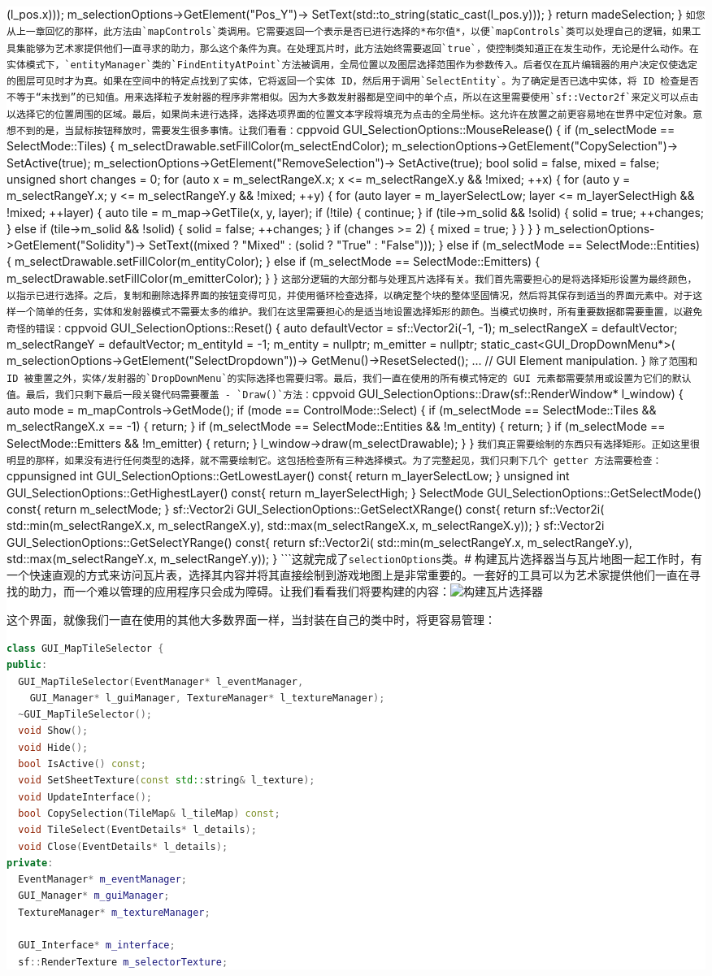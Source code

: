 <int>(l_pos.x)));     m_selectionOptions->GetElement("Pos_Y")->       SetText(std::to_string(static_cast<int>(l_pos.y)));   }   return madeSelection; } ```如您从上一章回忆的那样，此方法由`mapControls`类调用。它需要返回一个表示是否已进行选择的*布尔值*，以便`mapControls`类可以处理自己的逻辑，如果工具集能够为艺术家提供他们一直寻求的助力，那么这个条件为真。在处理瓦片时，此方法始终需要返回`true`，使控制类知道正在发生动作，无论是什么动作。在实体模式下，`entityManager`类的`FindEntityAtPoint`方法被调用，全局位置以及图层选择范围作为参数传入。后者仅在瓦片编辑器的用户决定仅使选定的图层可见时才为真。如果在空间中的特定点找到了实体，它将返回一个实体 ID，然后用于调用`SelectEntity`。为了确定是否已选中实体，将 ID 检查是否不等于“未找到”的已知值。用来选择粒子发射器的程序非常相似。因为大多数发射器都是空间中的单个点，所以在这里需要使用`sf::Vector2f`来定义可以点击以选择它的位置周围的区域。最后，如果尚未进行选择，选择选项界面的位置文本字段将填充为点击的全局坐标。这允许在放置之前更容易地在世界中定位对象。意想不到的是，当鼠标按钮释放时，需要发生很多事情。让我们看看：```cppvoid GUI_SelectionOptions::MouseRelease() {   if (m_selectMode == SelectMode::Tiles) {     m_selectDrawable.setFillColor(m_selectEndColor);     m_selectionOptions->GetElement("CopySelection")->       SetActive(true);     m_selectionOptions->GetElement("RemoveSelection")->       SetActive(true);     bool solid = false, mixed = false;     unsigned short changes = 0;     for (auto x = m_selectRangeX.x; x <= m_selectRangeX.y       && !mixed; ++x)     {       for (auto y = m_selectRangeY.x; y <= m_selectRangeY.y         && !mixed; ++y)       {         for (auto layer = m_layerSelectLow;           layer <= m_layerSelectHigh && !mixed; ++layer)         {           auto tile = m_map->GetTile(x, y, layer);           if (!tile) { continue; }           if (tile->m_solid && !solid) {             solid = true;             ++changes;           } else if (tile->m_solid && !solid) {             solid = false;             ++changes;           }           if (changes >= 2) { mixed = true; }         }       }     }     m_selectionOptions->GetElement("Solidity")->       SetText((mixed ? "Mixed" : (solid ? "True" : "False")));   } else if (m_selectMode == SelectMode::Entities) {     m_selectDrawable.setFillColor(m_entityColor);   } else if (m_selectMode == SelectMode::Emitters) {     m_selectDrawable.setFillColor(m_emitterColor);   } } ```这部分逻辑的大部分都与处理瓦片选择有关。我们首先需要担心的是将选择矩形设置为最终颜色，以指示已进行选择。之后，复制和删除选择界面的按钮变得可见，并使用循环检查选择，以确定整个块的整体坚固情况，然后将其保存到适当的界面元素中。对于这样一个简单的任务，实体和发射器模式不需要太多的维护。我们在这里需要担心的是适当地设置选择矩形的颜色。当模式切换时，所有重要数据都需要重置，以避免奇怪的错误：```cppvoid GUI_SelectionOptions::Reset() {   auto defaultVector = sf::Vector2i(-1, -1);   m_selectRangeX = defaultVector;   m_selectRangeY = defaultVector;   m_entityId = -1;   m_entity = nullptr;   m_emitter = nullptr;   static_cast<GUI_DropDownMenu*>(     m_selectionOptions->GetElement("SelectDropdown"))->     GetMenu()->ResetSelected();   ... // GUI Element manipulation. } ```除了范围和 ID 被重置之外，实体/发射器的`DropDownMenu`的实际选择也需要归零。最后，我们一直在使用的所有模式特定的 GUI 元素都需要禁用或设置为它们的默认值。最后，我们只剩下最后一段关键代码需要覆盖 - `Draw()`方法：```cppvoid GUI_SelectionOptions::Draw(sf::RenderWindow* l_window) {   auto mode = m_mapControls->GetMode();   if (mode == ControlMode::Select) {     if (m_selectMode == SelectMode::Tiles &&       m_selectRangeX.x == -1)     { return; }     if (m_selectMode == SelectMode::Entities && !m_entity)     { return; }     if (m_selectMode == SelectMode::Emitters && !m_emitter)     { return; }     l_window->draw(m_selectDrawable);   } } ```我们真正需要绘制的东西只有选择矩形。正如这里很明显的那样，如果没有进行任何类型的选择，就不需要绘制它。这包括检查所有三种选择模式。为了完整起见，我们只剩下几个 getter 方法需要检查：```cppunsigned int GUI_SelectionOptions::GetLowestLayer() const{   return m_layerSelectLow; } unsigned int GUI_SelectionOptions::GetHighestLayer() const{    return m_layerSelectHigh; } SelectMode GUI_SelectionOptions::GetSelectMode() const{   return m_selectMode; } sf::Vector2i GUI_SelectionOptions::GetSelectXRange() const{   return sf::Vector2i(     std::min(m_selectRangeX.x, m_selectRangeX.y),     std::max(m_selectRangeX.x, m_selectRangeX.y)); } sf::Vector2i GUI_SelectionOptions::GetSelectYRange() const{   return sf::Vector2i(     std::min(m_selectRangeY.x, m_selectRangeY.y),     std::max(m_selectRangeY.x, m_selectRangeY.y)); } ```这就完成了`selectionOptions`类。# 构建瓦片选择器当与瓦片地图一起工作时，有一个快速直观的方式来访问瓦片表，选择其内容并将其直接绘制到游戏地图上是非常重要的。一套好的工具可以为艺术家提供他们一直在寻找的助力，而一个难以管理的应用程序只会成为障碍。让我们看看我们将要构建的内容：![构建瓦片选择器](img/image_05_004.jpg)

这个界面，就像我们一直在使用的其他大多数界面一样，当封装在自己的类中时，将更容易管理：

```cpp
class GUI_MapTileSelector { 
public: 
  GUI_MapTileSelector(EventManager* l_eventManager, 
    GUI_Manager* l_guiManager, TextureManager* l_textureManager); 
  ~GUI_MapTileSelector(); 
  void Show(); 
  void Hide(); 
  bool IsActive() const; 
  void SetSheetTexture(const std::string& l_texture); 
  void UpdateInterface(); 
  bool CopySelection(TileMap& l_tileMap) const; 
  void TileSelect(EventDetails* l_details); 
  void Close(EventDetails* l_details); 
private: 
  EventManager* m_eventManager; 
  GUI_Manager* m_guiManager; 
  TextureManager* m_textureManager; 

  GUI_Interface* m_interface; 
  sf::RenderTexture m_selectorTexture; 
```